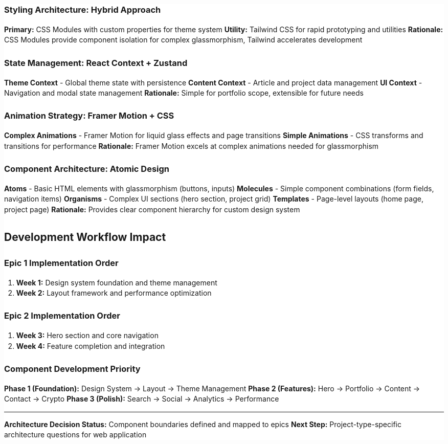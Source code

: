 ### **Styling Architecture: Hybrid Approach**
**Primary:** CSS Modules with custom properties for theme system
**Utility:** Tailwind CSS for rapid prototyping and utilities
**Rationale:** CSS Modules provide component isolation for complex glassmorphism, Tailwind accelerates development

### **State Management: React Context + Zustand**
**Theme Context** - Global theme state with persistence
**Content Context** - Article and project data management
**UI Context** - Navigation and modal state management
**Rationale:** Simple for portfolio scope, extensible for future needs

### **Animation Strategy: Framer Motion + CSS**
**Complex Animations** - Framer Motion for liquid glass effects and page transitions
**Simple Animations** - CSS transforms and transitions for performance
**Rationale:** Framer Motion excels at complex animations needed for glassmorphism

### **Component Architecture: Atomic Design**
**Atoms** - Basic HTML elements with glassmorphism (buttons, inputs)
**Molecules** - Simple component combinations (form fields, navigation items)
**Organisms** - Complex UI sections (hero section, project grid)
**Templates** - Page-level layouts (home page, project page)
**Rationale:** Provides clear component hierarchy for custom design system

## Development Workflow Impact

### **Epic 1 Implementation Order**
1. **Week 1:** Design system foundation and theme management
2. **Week 2:** Layout framework and performance optimization

### **Epic 2 Implementation Order**
1. **Week 3:** Hero section and core navigation
2. **Week 4:** Feature completion and integration

### **Component Development Priority**
**Phase 1 (Foundation):** Design System → Layout → Theme Management
**Phase 2 (Features):** Hero → Portfolio → Content → Contact → Crypto
**Phase 3 (Polish):** Search → Social → Analytics → Performance

---

**Architecture Decision Status:** Component boundaries defined and mapped to epics
**Next Step:** Project-type-specific architecture questions for web application